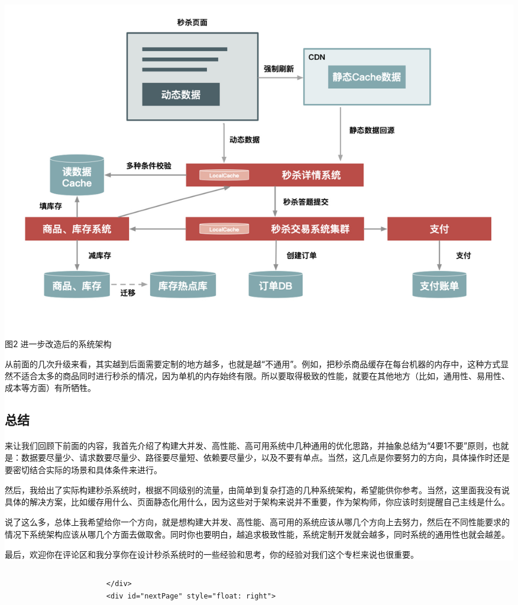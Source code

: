 <p><img src="assets/5010fe68abebec4ed71e87147c0ee665.jpg" alt="" /></p>

<p>图2 进一步改造后的系统架构</p>

<p>从前面的几次升级来看，其实越到后面需要定制的地方越多，也就是越“不通用”。例如，把秒杀商品缓存在每台机器的内存中，这种方式显然不适合太多的商品同时进行秒杀的情况，因为单机的内存始终有限。所以要取得极致的性能，就要在其他地方（比如，通用性、易用性、成本等方面）有所牺牲。</p>

<h2 id="总结">总结</h2>

<p>来让我们回顾下前面的内容，我首先介绍了构建大并发、高性能、高可用系统中几种通用的优化思路，并抽象总结为“4要1不要”原则，也就是：数据要尽量少、请求数要尽量少、路径要尽量短、依赖要尽量少，以及不要有单点。当然，这几点是你要努力的方向，具体操作时还是要密切结合实际的场景和具体条件来进行。</p>

<p>然后，我给出了实际构建秒杀系统时，根据不同级别的流量，由简单到复杂打造的几种系统架构，希望能供你参考。当然，这里面我没有说具体的解决方案，比如缓存用什么、页面静态化用什么，因为这些对于架构来说并不重要，作为架构师，你应该时刻提醒自己主线是什么。</p>

<p>说了这么多，总体上我希望给你一个方向，就是想构建大并发、高性能、高可用的系统应该从哪几个方向上去努力，然后在不同性能要求的情况下系统架构应该从哪几个方面去做取舍。同时你也要明白，越追求极致性能，系统定制开发就会越多，同时系统的通用性也就会越差。</p>

<p>最后，欢迎你在评论区和我分享你在设计秒杀系统时的一些经验和思考，你的经验对我们这个专栏来说也很重要。</p>
</div>
                        </div>
                        <div>
                            <div id="prePage" style="float: left">

                            </div>
                            <div id="nextPage" style="float: right">
